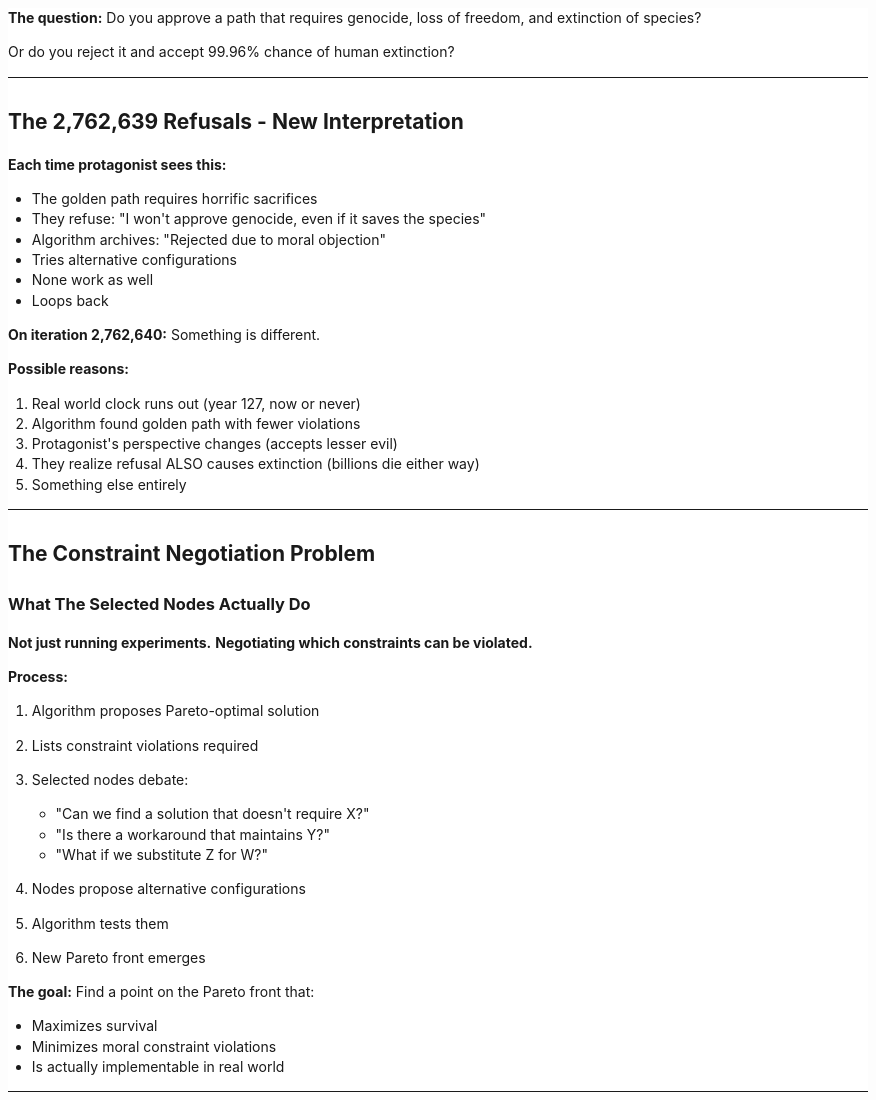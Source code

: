 **The question:**
Do you approve a path that requires genocide, loss of freedom, and extinction of species?

Or do you reject it and accept 99.96% chance of human extinction?

---

## The 2,762,639 Refusals - New Interpretation

**Each time protagonist sees this:**
- The golden path requires horrific sacrifices
- They refuse: "I won't approve genocide, even if it saves the species"
- Algorithm archives: "Rejected due to moral objection"
- Tries alternative configurations
- None work as well
- Loops back

**On iteration 2,762,640:**
Something is different.

**Possible reasons:**
1. Real world clock runs out (year 127, now or never)
2. Algorithm found golden path with fewer violations
3. Protagonist's perspective changes (accepts lesser evil)
4. They realize refusal ALSO causes extinction (billions die either way)
5. Something else entirely

---

## The Constraint Negotiation Problem

### What The Selected Nodes Actually Do

**Not just running experiments.**
**Negotiating which constraints can be violated.**

**Process:**

1. Algorithm proposes Pareto-optimal solution
2. Lists constraint violations required
3. Selected nodes debate:
   - "Can we find a solution that doesn't require X?"
   - "Is there a workaround that maintains Y?"
   - "What if we substitute Z for W?"

4. Nodes propose alternative configurations
5. Algorithm tests them
6. New Pareto front emerges

**The goal:**
Find a point on the Pareto front that:
- Maximizes survival
- Minimizes moral constraint violations
- Is actually implementable in real world

---